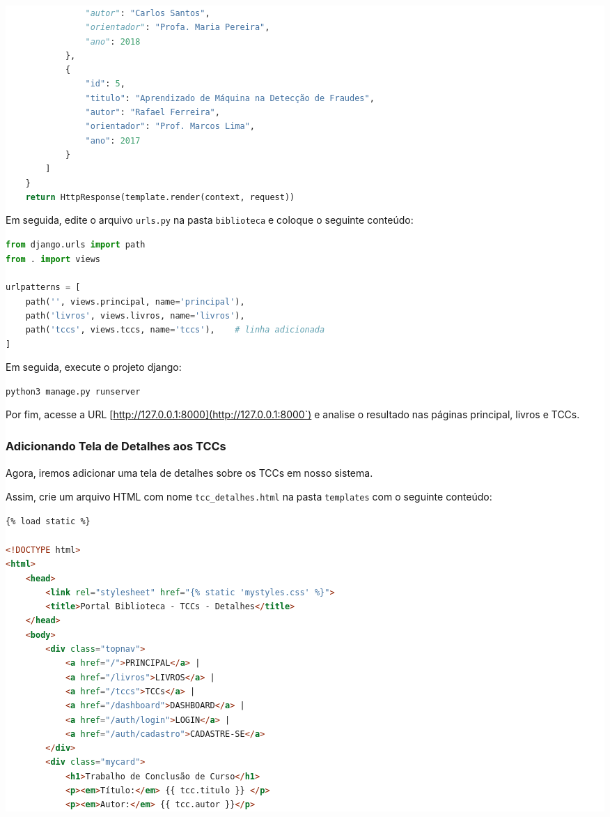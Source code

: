 ```python
                "autor": "Carlos Santos",
                "orientador": "Profa. Maria Pereira",
                "ano": 2018
            },
            {
                "id": 5,
                "titulo": "Aprendizado de Máquina na Detecção de Fraudes",
                "autor": "Rafael Ferreira",
                "orientador": "Prof. Marcos Lima",
                "ano": 2017
            }
        ]
    }
    return HttpResponse(template.render(context, request))
```

Em seguida, edite o arquivo `urls.py` na pasta `biblioteca` e coloque o seguinte conteúdo:

```python
from django.urls import path
from . import views

urlpatterns = [
    path('', views.principal, name='principal'),
    path('livros', views.livros, name='livros'),
    path('tccs', views.tccs, name='tccs'),    # linha adicionada
]
```

Em seguida, execute o projeto django:

```bash
python3 manage.py runserver
```

Por fim, acesse a URL [http://127.0.0.1:8000](http://127.0.0.1:8000`) e analise o resultado nas páginas principal, livros e TCCs.

### Adicionando Tela de Detalhes aos TCCs

Agora, iremos adicionar uma tela de detalhes sobre os TCCs em nosso sistema.

Assim, crie um arquivo HTML com nome `tcc_detalhes.html` na pasta `templates` com o seguinte conteúdo:

```html
{% load static %}

<!DOCTYPE html>
<html>
    <head>
        <link rel="stylesheet" href="{% static 'mystyles.css' %}"> 
        <title>Portal Biblioteca - TCCs - Detalhes</title>
    </head>
    <body>
        <div class="topnav">
            <a href="/">PRINCIPAL</a> |
            <a href="/livros">LIVROS</a> |
            <a href="/tccs">TCCs</a> |
            <a href="/dashboard">DASHBOARD</a> |
            <a href="/auth/login">LOGIN</a> |
            <a href="/auth/cadastro">CADASTRE-SE</a>
        </div>
        <div class="mycard">
            <h1>Trabalho de Conclusão de Curso</h1>
            <p><em>Título:</em> {{ tcc.titulo }} </p>
            <p><em>Autor:</em> {{ tcc.autor }}</p>
```